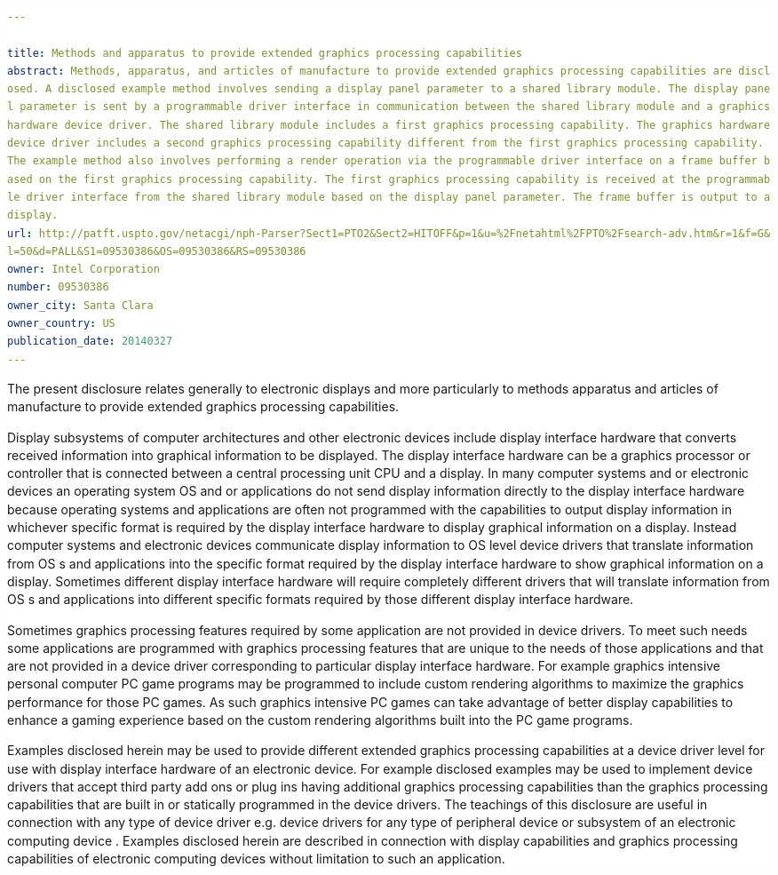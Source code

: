 ```yaml
---

title: Methods and apparatus to provide extended graphics processing capabilities
abstract: Methods, apparatus, and articles of manufacture to provide extended graphics processing capabilities are disclosed. A disclosed example method involves sending a display panel parameter to a shared library module. The display panel parameter is sent by a programmable driver interface in communication between the shared library module and a graphics hardware device driver. The shared library module includes a first graphics processing capability. The graphics hardware device driver includes a second graphics processing capability different from the first graphics processing capability. The example method also involves performing a render operation via the programmable driver interface on a frame buffer based on the first graphics processing capability. The first graphics processing capability is received at the programmable driver interface from the shared library module based on the display panel parameter. The frame buffer is output to a display.
url: http://patft.uspto.gov/netacgi/nph-Parser?Sect1=PTO2&Sect2=HITOFF&p=1&u=%2Fnetahtml%2FPTO%2Fsearch-adv.htm&r=1&f=G&l=50&d=PALL&S1=09530386&OS=09530386&RS=09530386
owner: Intel Corporation
number: 09530386
owner_city: Santa Clara
owner_country: US
publication_date: 20140327
---
```

The present disclosure relates generally to electronic displays and more particularly to methods apparatus and articles of manufacture to provide extended graphics processing capabilities.

Display subsystems of computer architectures and other electronic devices include display interface hardware that converts received information into graphical information to be displayed. The display interface hardware can be a graphics processor or controller that is connected between a central processing unit CPU and a display. In many computer systems and or electronic devices an operating system OS and or applications do not send display information directly to the display interface hardware because operating systems and applications are often not programmed with the capabilities to output display information in whichever specific format is required by the display interface hardware to display graphical information on a display. Instead computer systems and electronic devices communicate display information to OS level device drivers that translate information from OS s and applications into the specific format required by the display interface hardware to show graphical information on a display. Sometimes different display interface hardware will require completely different drivers that will translate information from OS s and applications into different specific formats required by those different display interface hardware.

Sometimes graphics processing features required by some application are not provided in device drivers. To meet such needs some applications are programmed with graphics processing features that are unique to the needs of those applications and that are not provided in a device driver corresponding to particular display interface hardware. For example graphics intensive personal computer PC game programs may be programmed to include custom rendering algorithms to maximize the graphics performance for those PC games. As such graphics intensive PC games can take advantage of better display capabilities to enhance a gaming experience based on the custom rendering algorithms built into the PC game programs.

Examples disclosed herein may be used to provide different extended graphics processing capabilities at a device driver level for use with display interface hardware of an electronic device. For example disclosed examples may be used to implement device drivers that accept third party add ons or plug ins having additional graphics processing capabilities than the graphics processing capabilities that are built in or statically programmed in the device drivers. The teachings of this disclosure are useful in connection with any type of device driver e.g. device drivers for any type of peripheral device or subsystem of an electronic computing device . Examples disclosed herein are described in connection with display capabilities and graphics processing capabilities of electronic computing devices without limitation to such an application.
